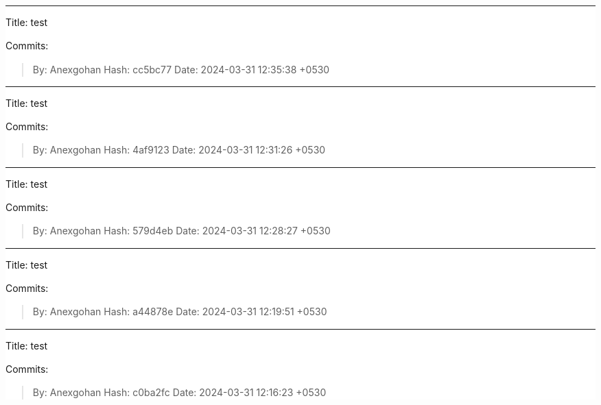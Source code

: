 ----------------------------------------------


Title: test

Commits:
```

```
>By: Anexgohan
>Hash: cc5bc77
>Date: 2024-03-31 12:35:38 +0530 

----------------------------------------------


Title: test

Commits:
```

```
>By: Anexgohan
>Hash: 4af9123
>Date: 2024-03-31 12:31:26 +0530 

----------------------------------------------


Title: test

Commits:
```

```
>By: Anexgohan
>Hash: 579d4eb
>Date: 2024-03-31 12:28:27 +0530 

----------------------------------------------


Title: test

Commits:
```

```
>By: Anexgohan
>Hash: a44878e
>Date: 2024-03-31 12:19:51 +0530 

----------------------------------------------


Title: test

Commits:
```

```
>By: Anexgohan
>Hash: c0ba2fc
>Date: 2024-03-31 12:16:23 +0530 
